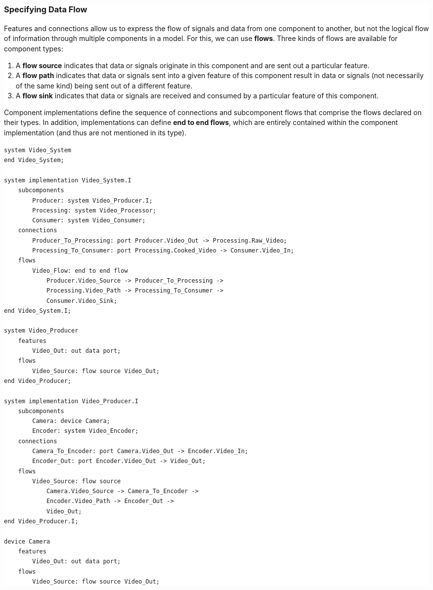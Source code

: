 ### Specifying Data Flow

Features and connections allow us to express the flow of signals and data from
one component to another, but not the logical flow of information through
multiple components in a model. For this, we can use **flows**. Three kinds of
flows are available for component types:

1. A **flow source** indicates that data or signals originate in this component
   and are sent out a particular feature.
2. A **flow path** indicates that data or signals sent into a given feature of
   this component result in data or signals (not necessarily of the same kind)
   being sent out of a different feature.
3. A **flow sink** indicates that data or signals are received and consumed by a
   particular feature of this component.

Component implementations define the sequence of connections and subcomponent
flows that comprise the flows declared on their types. In addition,
implementations can define **end to end flows**, which are entirely contained
within the component implementation (and thus are not mentioned in its type).

```aadl
system Video_System
end Video_System;

system implementation Video_System.I
    subcomponents
        Producer: system Video_Producer.I;
        Processing: system Video_Processor;
        Consumer: system Video_Consumer;
    connections
        Producer_To_Processing: port Producer.Video_Out -> Processing.Raw_Video;
        Processing_To_Consumer: port Processing.Cooked_Video -> Consumer.Video_In;
    flows
        Video_Flow: end to end flow
            Producer.Video_Source -> Producer_To_Processing ->
            Processing.Video_Path -> Processing_To_Consumer ->
            Consumer.Video_Sink;
end Video_System.I;

system Video_Producer
    features
        Video_Out: out data port;
    flows
        Video_Source: flow source Video_Out;
end Video_Producer;

system implementation Video_Producer.I
    subcomponents
        Camera: device Camera;
        Encoder: system Video_Encoder;
    connections
        Camera_To_Encoder: port Camera.Video_Out -> Encoder.Video_In;
        Encoder_Out: port Encoder.Video_Out -> Video_Out;
    flows
        Video_Source: flow source
            Camera.Video_Source -> Camera_To_Encoder ->
            Encoder.Video_Path -> Encoder_Out ->
            Video_Out;
end Video_Producer.I;

device Camera
    features
        Video_Out: out data port;
    flows
        Video_Source: flow source Video_Out;
```
